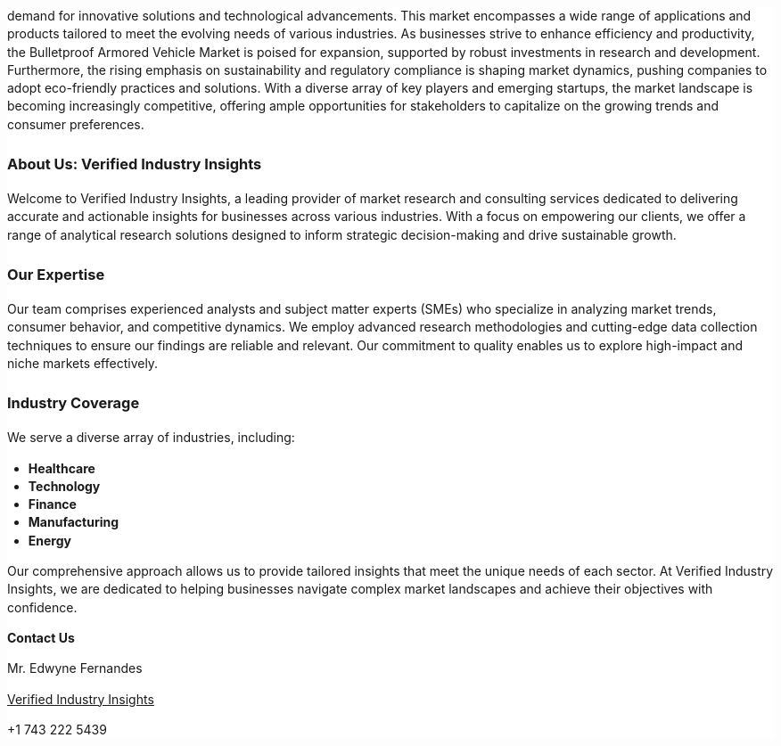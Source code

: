 demand for innovative solutions and technological advancements. This market encompasses a wide range of applications and products tailored to meet the evolving needs of various industries. As businesses strive to enhance efficiency and productivity, the Bulletproof Armored Vehicle Market is poised for expansion, supported by robust investments in research and development. Furthermore, the rising emphasis on sustainability and regulatory compliance is shaping market dynamics, pushing companies to adopt eco-friendly practices and solutions. With a diverse array of key players and emerging startups, the market landscape is becoming increasingly competitive, offering ample opportunities for stakeholders to capitalize on the growing trends and consumer preferences.</p><h3>About Us: Verified Industry Insights</h3><p>Welcome to Verified Industry Insights, a leading provider of market research and consulting services dedicated to delivering accurate and actionable insights for businesses across various industries. With a focus on empowering our clients, we offer a range of analytical research solutions designed to inform strategic decision-making and drive sustainable growth.</p><h3>Our Expertise</h3><p>Our team comprises experienced analysts and subject matter experts (SMEs) who specialize in analyzing market trends, consumer behavior, and competitive dynamics. We employ advanced research methodologies and cutting-edge data collection techniques to ensure our findings are reliable and relevant. Our commitment to quality enables us to explore high-impact and niche markets effectively.</p><h3>Industry Coverage</h3><p>We serve a diverse array of industries, including:</p><ul><li><strong>Healthcare</strong></li><li><strong>Technology</strong></li><li><strong>Finance</strong></li><li><strong>Manufacturing</strong></li><li><strong>Energy</strong></li></ul><p>Our comprehensive approach allows us to provide tailored insights that meet the unique needs of each sector. At Verified Industry Insights, we are dedicated to helping businesses navigate complex market landscapes and achieve their objectives with confidence.</p><p><strong>Contact Us</strong></p><p>Mr. Edwyne Fernandes</p><p><a href="https://www.verifiedindustryinsights.com/">Verified Industry Insights</a></p><p>+1 743 222 5439</p>
